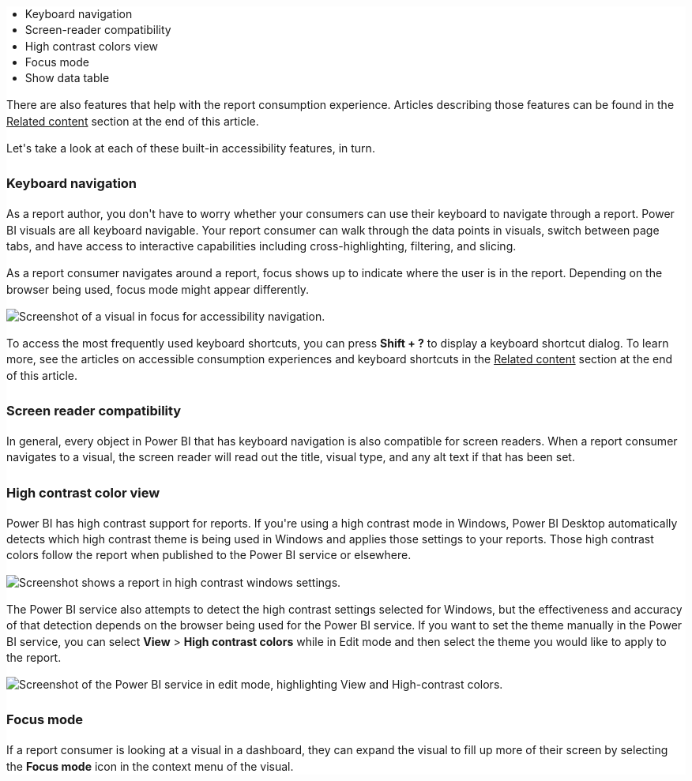 * Keyboard navigation
* Screen-reader compatibility
* High contrast colors view
* Focus mode
* Show data table

There are also features that help with the report consumption experience. Articles describing those features can be found in the [Related content](#related-content) section at the end of this article.

Let's take a look at each of these built-in accessibility features, in turn.

### Keyboard navigation

As a report author, you don't have to worry whether your consumers can use their keyboard to navigate through a report. Power BI visuals are all keyboard navigable. Your report consumer can walk through the data points in visuals, switch between page tabs, and have access to interactive capabilities including cross-highlighting, filtering, and slicing.

As a report consumer navigates around a report, focus shows up to indicate where the user is in the report. Depending on the browser being used, focus mode might appear differently.

![Screenshot of a visual in focus for accessibility navigation.](media/desktop-accessibility/accessibility-creating-reports-01.png)

To access the most frequently used keyboard shortcuts, you can press **Shift + ?** to display a keyboard shortcut dialog. To learn more, see the articles on accessible consumption experiences and keyboard shortcuts in the [Related content](#related-content) section at the end of this article.

### Screen reader compatibility

In general, every object in Power BI that has keyboard navigation is also compatible for screen readers. When a report consumer navigates to a visual, the screen reader will read out the title, visual type, and any alt text if that has been set.

### High contrast color view

Power BI has high contrast support for reports. If you're using a high contrast mode in Windows, Power BI Desktop automatically detects which high contrast theme is being used in Windows and applies those settings to your reports. Those high contrast colors follow the report when published to the Power BI service or elsewhere.

![Screenshot shows a report in high contrast windows settings.](media/desktop-accessibility/accessibility-05b.png)

The Power BI service also attempts to detect the high contrast settings selected for Windows, but the effectiveness and accuracy of that detection depends on the browser being used for the Power BI service. If you want to set the theme manually in the Power BI service, you can select **View** > **High contrast colors** while in Edit mode and then select the theme you would like to apply to the report.

![Screenshot of the Power BI service in edit mode, highlighting View and High-contrast colors.](media/desktop-accessibility/accessibility-creating-reports-02.png)

### Focus mode

If a report consumer is looking at a visual in a dashboard, they can expand the visual to fill up more of their screen by selecting the **Focus mode** icon in the context menu of the visual.
